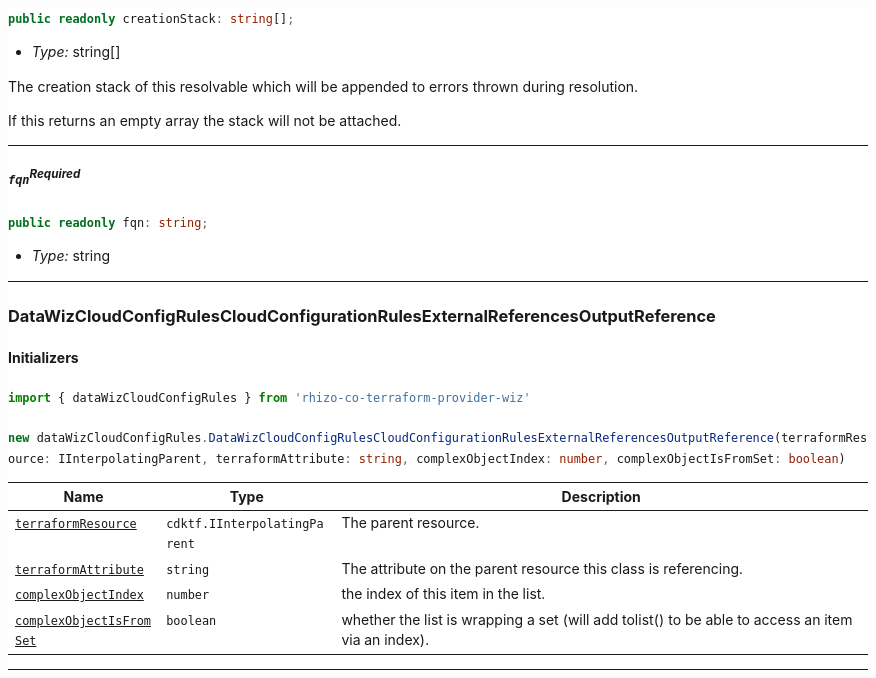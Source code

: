 ```typescript
public readonly creationStack: string[];
```

- *Type:* string[]

The creation stack of this resolvable which will be appended to errors thrown during resolution.

If this returns an empty array the stack will not be attached.

---

##### `fqn`<sup>Required</sup> <a name="fqn" id="rhizo-co-terraform-provider-wiz.dataWizCloudConfigRules.DataWizCloudConfigRulesCloudConfigurationRulesExternalReferencesList.property.fqn"></a>

```typescript
public readonly fqn: string;
```

- *Type:* string

---


### DataWizCloudConfigRulesCloudConfigurationRulesExternalReferencesOutputReference <a name="DataWizCloudConfigRulesCloudConfigurationRulesExternalReferencesOutputReference" id="rhizo-co-terraform-provider-wiz.dataWizCloudConfigRules.DataWizCloudConfigRulesCloudConfigurationRulesExternalReferencesOutputReference"></a>

#### Initializers <a name="Initializers" id="rhizo-co-terraform-provider-wiz.dataWizCloudConfigRules.DataWizCloudConfigRulesCloudConfigurationRulesExternalReferencesOutputReference.Initializer"></a>

```typescript
import { dataWizCloudConfigRules } from 'rhizo-co-terraform-provider-wiz'

new dataWizCloudConfigRules.DataWizCloudConfigRulesCloudConfigurationRulesExternalReferencesOutputReference(terraformResource: IInterpolatingParent, terraformAttribute: string, complexObjectIndex: number, complexObjectIsFromSet: boolean)
```

| **Name** | **Type** | **Description** |
| --- | --- | --- |
| <code><a href="#rhizo-co-terraform-provider-wiz.dataWizCloudConfigRules.DataWizCloudConfigRulesCloudConfigurationRulesExternalReferencesOutputReference.Initializer.parameter.terraformResource">terraformResource</a></code> | <code>cdktf.IInterpolatingParent</code> | The parent resource. |
| <code><a href="#rhizo-co-terraform-provider-wiz.dataWizCloudConfigRules.DataWizCloudConfigRulesCloudConfigurationRulesExternalReferencesOutputReference.Initializer.parameter.terraformAttribute">terraformAttribute</a></code> | <code>string</code> | The attribute on the parent resource this class is referencing. |
| <code><a href="#rhizo-co-terraform-provider-wiz.dataWizCloudConfigRules.DataWizCloudConfigRulesCloudConfigurationRulesExternalReferencesOutputReference.Initializer.parameter.complexObjectIndex">complexObjectIndex</a></code> | <code>number</code> | the index of this item in the list. |
| <code><a href="#rhizo-co-terraform-provider-wiz.dataWizCloudConfigRules.DataWizCloudConfigRulesCloudConfigurationRulesExternalReferencesOutputReference.Initializer.parameter.complexObjectIsFromSet">complexObjectIsFromSet</a></code> | <code>boolean</code> | whether the list is wrapping a set (will add tolist() to be able to access an item via an index). |

---
